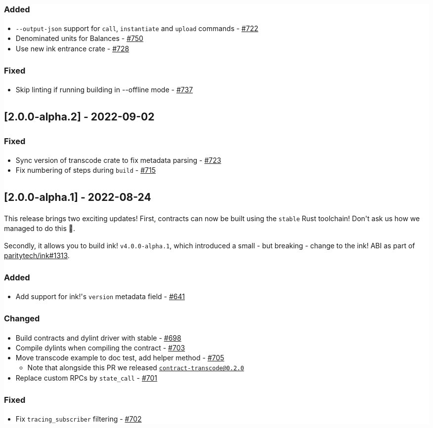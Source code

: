 ### Added

-   `--output-json` support for `call`, `instantiate` and `upload` commands - [#722](https://github.com/paritytech/cargo-contract/pull/722)
-   Denominated units for Balances - [#750](https://github.com/paritytech/cargo-contract/pull/750)
-   Use new ink entrance crate - [#728](https://github.com/paritytech/cargo-contract/pull/728)

### Fixed

-   Skip linting if running building in --offline mode - [#737](https://github.com/paritytech/cargo-contract/pull/737)

## [2.0.0-alpha.2] - 2022-09-02

### Fixed

-   Sync version of transcode crate to fix metadata parsing - [#723](https://githubcom/paritytech/cargo-contract/pull/723)
-   Fix numbering of steps during `build` - [#715](https://github.com/paritytech/cargo-contract/pull/715)

## [2.0.0-alpha.1] - 2022-08-24

This release brings two exciting updates! First, contracts can now be built using the
`stable` Rust toolchain! Don't ask us how we managed to do this 👻.

Secondly, it allows you to build ink! `v4.0.0-alpha.1`, which introduced a small - but
breaking - change to the ink! ABI as part of [paritytech/ink#1313](https://github.com/paritytech/ink/pull/1313).

### Added

-   Add support for ink!'s `version` metadata field - [#641](https://github.com/paritytech/cargo-contract/pull/641)

### Changed

-   Build contracts and dylint driver with stable - [#698](https://github.com/paritytech/cargo-contract/pull/698)
-   Compile dylints when compiling the contract - [#703](https://github.com/paritytech/cargo-contract/pull/703)
-   Move transcode example to doc test, add helper method - [#705](https://github.com/paritytech/cargo-contract/pull/705)
    -   Note that alongside this PR we released [`contract-transcode@0.2.0`](https://crates.io/crates/contract-transcode/0.2.0)
-   Replace custom RPCs by `state_call` - [#701](https://github.com/paritytech/cargo-contract/pull/701)

### Fixed

-   Fix `tracing_subscriber` filtering - [#702](https://github.com/paritytech/cargo-contract/pull/702)
